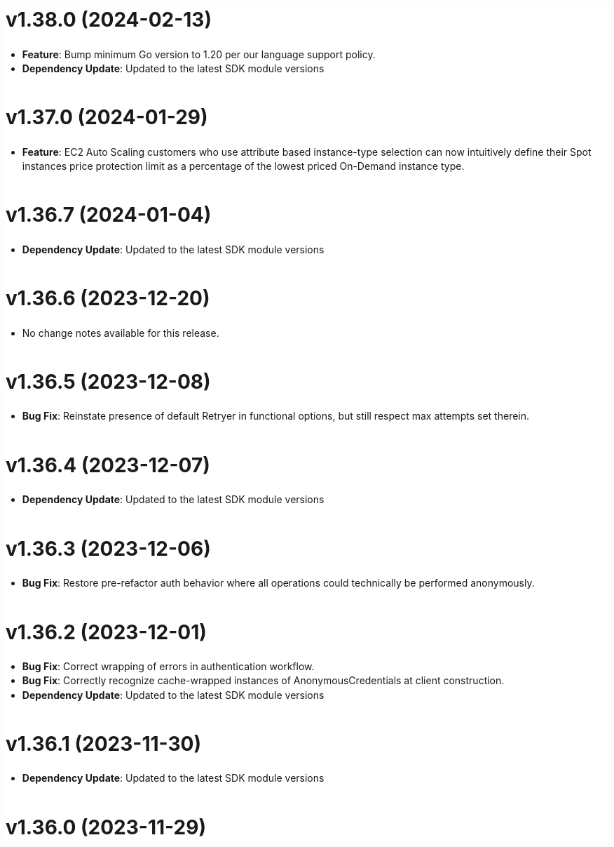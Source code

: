 # v1.38.0 (2024-02-13)

* **Feature**: Bump minimum Go version to 1.20 per our language support policy.
* **Dependency Update**: Updated to the latest SDK module versions

# v1.37.0 (2024-01-29)

* **Feature**: EC2 Auto Scaling customers who use attribute based instance-type selection can now intuitively define their Spot instances price protection limit as a percentage of the lowest priced On-Demand instance type.

# v1.36.7 (2024-01-04)

* **Dependency Update**: Updated to the latest SDK module versions

# v1.36.6 (2023-12-20)

* No change notes available for this release.

# v1.36.5 (2023-12-08)

* **Bug Fix**: Reinstate presence of default Retryer in functional options, but still respect max attempts set therein.

# v1.36.4 (2023-12-07)

* **Dependency Update**: Updated to the latest SDK module versions

# v1.36.3 (2023-12-06)

* **Bug Fix**: Restore pre-refactor auth behavior where all operations could technically be performed anonymously.

# v1.36.2 (2023-12-01)

* **Bug Fix**: Correct wrapping of errors in authentication workflow.
* **Bug Fix**: Correctly recognize cache-wrapped instances of AnonymousCredentials at client construction.
* **Dependency Update**: Updated to the latest SDK module versions

# v1.36.1 (2023-11-30)

* **Dependency Update**: Updated to the latest SDK module versions

# v1.36.0 (2023-11-29)
